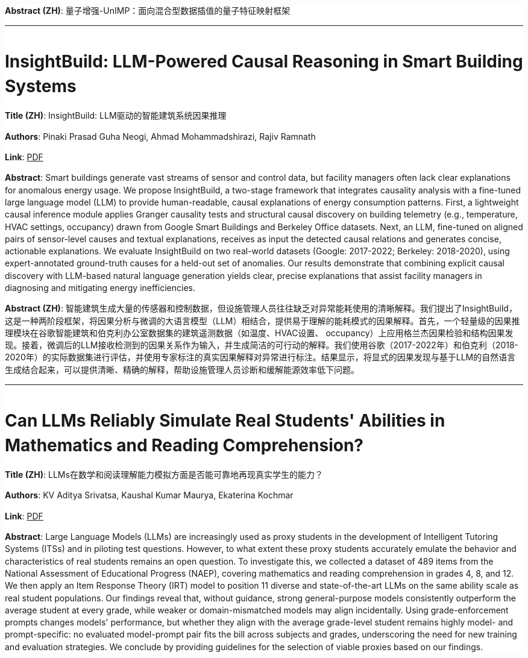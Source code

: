 **Abstract (ZH)**: 量子增强-UnIMP：面向混合型数据插值的量子特征映射框架 

---
# InsightBuild: LLM-Powered Causal Reasoning in Smart Building Systems 

**Title (ZH)**: InsightBuild: LLM驱动的智能建筑系统因果推理 

**Authors**: Pinaki Prasad Guha Neogi, Ahmad Mohammadshirazi, Rajiv Ramnath  

**Link**: [PDF](https://arxiv.org/pdf/2507.08235)  

**Abstract**: Smart buildings generate vast streams of sensor and control data, but facility managers often lack clear explanations for anomalous energy usage. We propose InsightBuild, a two-stage framework that integrates causality analysis with a fine-tuned large language model (LLM) to provide human-readable, causal explanations of energy consumption patterns. First, a lightweight causal inference module applies Granger causality tests and structural causal discovery on building telemetry (e.g., temperature, HVAC settings, occupancy) drawn from Google Smart Buildings and Berkeley Office datasets. Next, an LLM, fine-tuned on aligned pairs of sensor-level causes and textual explanations, receives as input the detected causal relations and generates concise, actionable explanations. We evaluate InsightBuild on two real-world datasets (Google: 2017-2022; Berkeley: 2018-2020), using expert-annotated ground-truth causes for a held-out set of anomalies. Our results demonstrate that combining explicit causal discovery with LLM-based natural language generation yields clear, precise explanations that assist facility managers in diagnosing and mitigating energy inefficiencies. 

**Abstract (ZH)**: 智能建筑生成大量的传感器和控制数据，但设施管理人员往往缺乏对异常能耗使用的清晰解释。我们提出了InsightBuild，这是一种两阶段框架，将因果分析与微调的大语言模型（LLM）相结合，提供易于理解的能耗模式的因果解释。首先，一个轻量级的因果推理模块在谷歌智能建筑和伯克利办公室数据集的建筑遥测数据（如温度、HVAC设置、 occupancy）上应用格兰杰因果检验和结构因果发现。接着，微调后的LLM接收检测到的因果关系作为输入，并生成简洁的可行动的解释。我们使用谷歌（2017-2022年）和伯克利（2018-2020年）的实际数据集进行评估，并使用专家标注的真实因果解释对异常进行标注。结果显示，将显式的因果发现与基于LLM的自然语言生成结合起来，可以提供清晰、精确的解释，帮助设施管理人员诊断和缓解能源效率低下问题。 

---
# Can LLMs Reliably Simulate Real Students' Abilities in Mathematics and Reading Comprehension? 

**Title (ZH)**: LLMs在数学和阅读理解能力模拟方面是否能可靠地再现真实学生的能力？ 

**Authors**: KV Aditya Srivatsa, Kaushal Kumar Maurya, Ekaterina Kochmar  

**Link**: [PDF](https://arxiv.org/pdf/2507.08232)  

**Abstract**: Large Language Models (LLMs) are increasingly used as proxy students in the development of Intelligent Tutoring Systems (ITSs) and in piloting test questions. However, to what extent these proxy students accurately emulate the behavior and characteristics of real students remains an open question. To investigate this, we collected a dataset of 489 items from the National Assessment of Educational Progress (NAEP), covering mathematics and reading comprehension in grades 4, 8, and 12. We then apply an Item Response Theory (IRT) model to position 11 diverse and state-of-the-art LLMs on the same ability scale as real student populations. Our findings reveal that, without guidance, strong general-purpose models consistently outperform the average student at every grade, while weaker or domain-mismatched models may align incidentally. Using grade-enforcement prompts changes models' performance, but whether they align with the average grade-level student remains highly model- and prompt-specific: no evaluated model-prompt pair fits the bill across subjects and grades, underscoring the need for new training and evaluation strategies. We conclude by providing guidelines for the selection of viable proxies based on our findings. 
